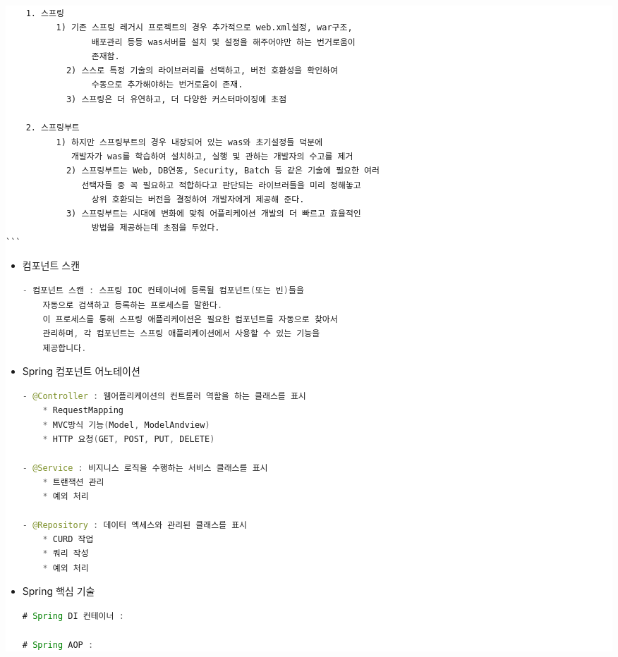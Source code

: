         1. 스프링
    		  1) 기존 스프링 레거시 프로젝트의 경우 추가적으로 web.xml설정, war구조, 
    				 배포관리 등등 was서버를 설치 및 설정을 해주어야만 하는 번거로움이 
    				 존재함.
    			2) 스스로 특정 기술의 라이브러리를 선택하고, 버전 호환성을 확인하여 
    				 수동으로 추가해야하는 번거로움이 존재.
    			3) 스프링은 더 유연하고, 더 다양한 커스터마이징에 초점
        
        2. 스프링부트
    		  1) 하지만 스프링부트의 경우 내장되어 있는 was와 초기설정들 덕분에
    		     개발자가 was를 학습하여 설치하고, 실행 및 관하는 개발자의 수고를 제거
    			2) 스프링부트는 Web, DB연동, Security, Batch 등 같은 기술에 필요한 여러 
    			   선택자들 중 꼭 필요하고 적합하다고 판단되는 라이브러들을 미리 정해놓고 
    				 상위 호환되는 버전을 결정하여 개발자에게 제공해 준다.
    			3) 스프링부트는 시대에 변화에 맞춰 어플리케이션 개발의 더 빠르고 효율적인 
    				 방법을 제공하는데 초점을 두었다.
    ```
    
    
- 컴포넌트 스캔
    
    ```java
    - 컴포넌트 스캔 : 스프링 IOC 컨테이너에 등록될 컴포넌트(또는 빈)들을 
    	자동으로 검색하고 등록하는 프로세스를 말한다. 
    	이 프로세스를 통해 스프링 애플리케이션은 필요한 컴포넌트를 자동으로 찾아서 
    	관리하며, 각 컴포넌트는 스프링 애플리케이션에서 사용할 수 있는 기능을 
    	제공합니다.
    ```
    
- Spring 컴포넌트 어노테이션
    
    ```java
    - @Controller : 웹어플리케이션의 컨트롤러 역할을 하는 클래스를 표시
    	* RequestMapping
    	* MVC방식 기능(Model, ModelAndview)
    	* HTTP 요청(GET, POST, PUT, DELETE) 
    
    - @Service : 비지니스 로직을 수행하는 서비스 클래스를 표시
    	* 트랜잭션 관리
    	* 예외 처리
    
    - @Repository : 데이터 엑세스와 관리된 클래스를 표시
    	* CURD 작업
    	* 쿼리 작성
    	* 예외 처리
    ```


    
- Spring 핵심 기술
    
    ```java
    # Spring DI 컨테이너 : 
     
    # Spring AOP : 
    
